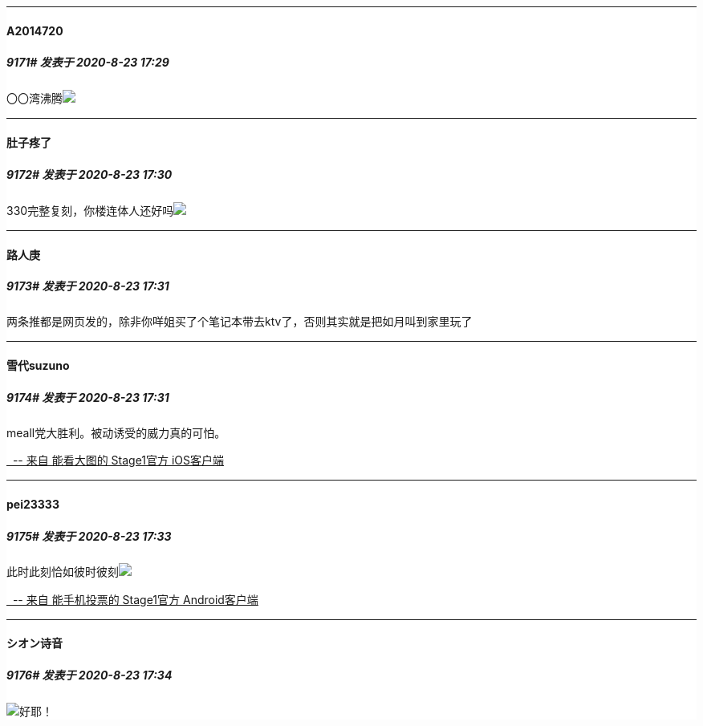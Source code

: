 
*****

####  A2014720  
##### 9171#       发表于 2020-8-23 17:29


〇〇湾沸腾<img src="https://static.saraba1st.com/image/smiley/face2017/033.png" referrerpolicy="no-referrer">


*****

####  肚子疼了  
##### 9172#       发表于 2020-8-23 17:30


330完整复刻，你楼连体人还好吗<img src="https://static.saraba1st.com/image/smiley/face2017/066.png" referrerpolicy="no-referrer">


*****

####  路人庚  
##### 9173#       发表于 2020-8-23 17:31


两条推都是网页发的，除非你咩姐买了个笔记本带去ktv了，否则其实就是把如月叫到家里玩了


*****

####  雪代suzuno  
##### 9174#       发表于 2020-8-23 17:31


meall党大胜利。被动诱受的威力真的可怕。

[  -- 来自 能看大图的 Stage1官方 iOS客户端](https://itunes.apple.com/fi/app/saraba1st/id1221237470?mt=8)


*****

####  pei23333  
##### 9175#       发表于 2020-8-23 17:33


此时此刻恰如彼时彼刻<img src="https://static.saraba1st.com/image/smiley/face2017/067.png" referrerpolicy="no-referrer">

[  -- 来自 能手机投票的 Stage1官方 Android客户端](https://www.coolapk.com/apk/140634)


*****

####  シオン诗音  
##### 9176#       发表于 2020-8-23 17:34


<img src="https://static.saraba1st.com/image/smiley/face2017/033.png" referrerpolicy="no-referrer">好耶！
